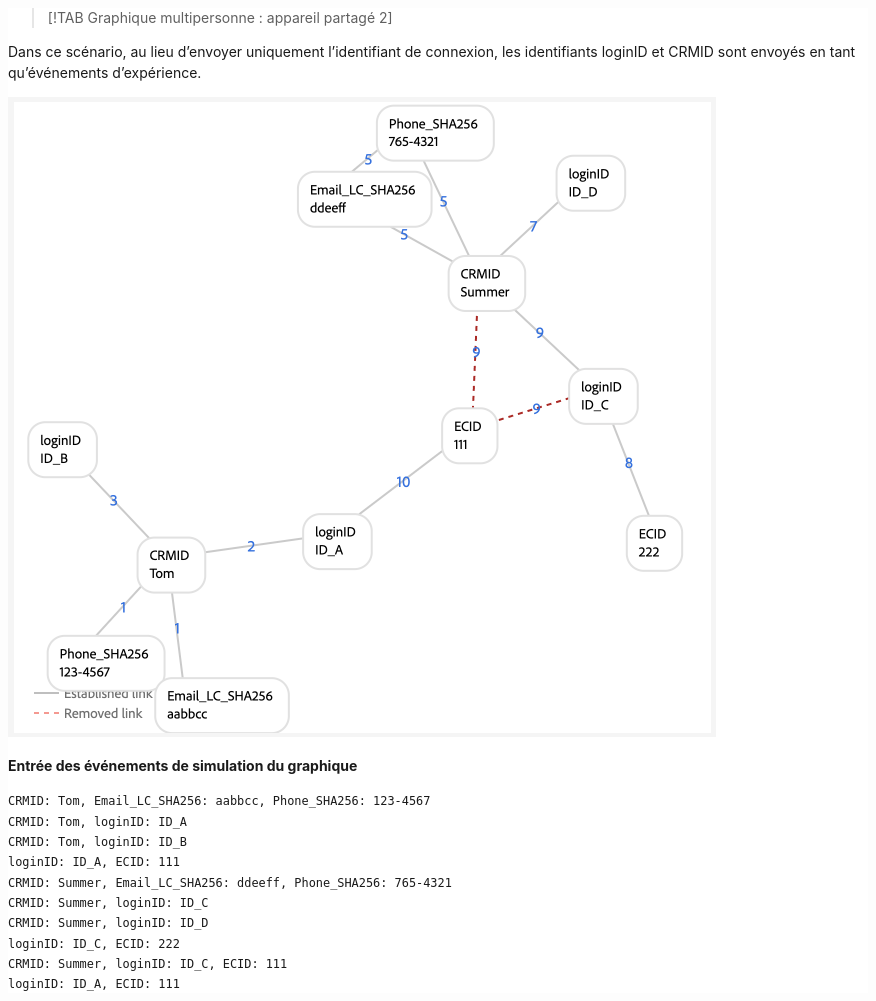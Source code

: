 >[!TAB Graphique multipersonne : appareil partagé 2]

Dans ce scénario, au lieu d’envoyer uniquement l’identifiant de connexion, les identifiants loginID et CRMID sont envoyés en tant qu’événements d’expérience.

![Scénario de graphique d’appareil partagé entre plusieurs personnes où les identifiants de connexion et CRMID sont envoyés en tant qu’événements d’expérience.](../images/graph-examples/complex_shared_device_two.png)

**Entrée des événements de simulation du graphique**

```shell
CRMID: Tom, Email_LC_SHA256: aabbcc, Phone_SHA256: 123-4567
CRMID: Tom, loginID: ID_A
CRMID: Tom, loginID: ID_B
loginID: ID_A, ECID: 111
CRMID: Summer, Email_LC_SHA256: ddeeff, Phone_SHA256: 765-4321
CRMID: Summer, loginID: ID_C
CRMID: Summer, loginID: ID_D
loginID: ID_C, ECID: 222
CRMID: Summer, loginID: ID_C, ECID: 111
loginID: ID_A, ECID: 111
```
